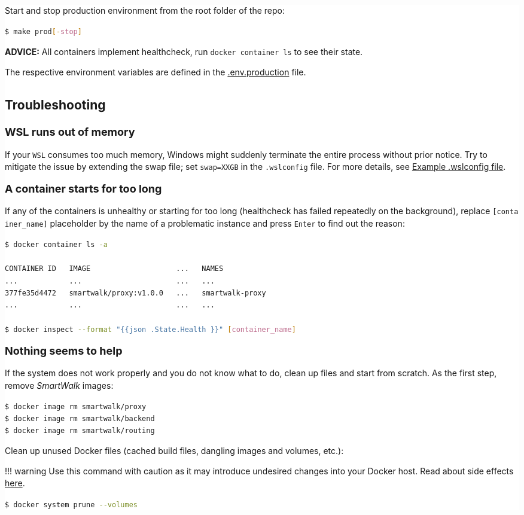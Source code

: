 Start and stop production environment from the root folder of the repo:

```bash
$ make prod[-stop]
```

**ADVICE:** All containers implement healthcheck, run `docker container ls` to see their state.

The respective environment variables are defined in the [.env.production](https://github.com/zhukovdm/smartwalk/blob/main/infra/.env.production) file.

## Troubleshooting

<font size="4">**WSL runs out of memory**</font>

If your `WSL` consumes too much memory, Windows might suddenly terminate the entire process without prior notice. Try to mitigate the issue by extending the swap file; set `swap=XXGB` in the `.wslconfig` file. For more details, see [Example .wslconfig file](https://learn.microsoft.com/en-us/windows/wsl/wsl-config#example-wslconfig-file).

<font size="4">**A container starts for too long**</font>

If any of the containers is unhealthy or starting for too long (healthcheck has failed repeatedly on the background), replace `[container_name]` placeholder by the name of a problematic instance and press `Enter` to find out the reason:

```bash
$ docker container ls -a

CONTAINER ID   IMAGE                    ...   NAMES
...            ...                      ...   ...
377fe35d4472   smartwalk/proxy:v1.0.0   ...   smartwalk-proxy
...            ...                      ...   ...

$ docker inspect --format "{{json .State.Health }}" [container_name]
```

<font size="4">**Nothing seems to help**</font>

If the system does not work properly and you do not know what to do, clean up files and start from scratch. As the first step, remove *SmartWalk* images:

```bash
$ docker image rm smartwalk/proxy
$ docker image rm smartwalk/backend
$ docker image rm smartwalk/routing
```

Clean up unused Docker files (cached build files, dangling images and volumes, etc.):

!!! warning
    Use this command with caution as it may introduce undesired changes into your Docker host. Read about side effects [here](https://docs.docker.com/engine/reference/commandline/system_prune/).

```bash
$ docker system prune --volumes
```
